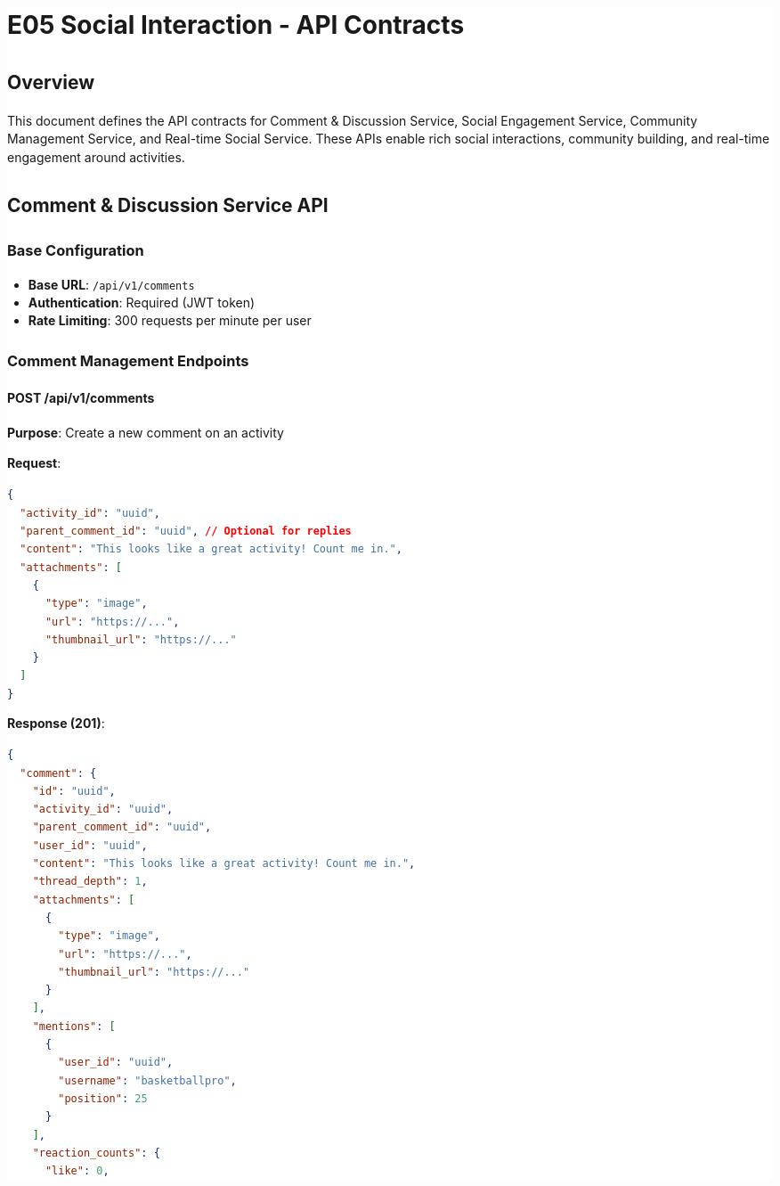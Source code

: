 # E05 Social Interaction - API Contracts

## Overview

This document defines the API contracts for Comment & Discussion Service, Social Engagement Service, Community Management Service, and Real-time Social Service. These APIs enable rich social interactions, community building, and real-time engagement around activities.

## Comment & Discussion Service API

### Base Configuration
- **Base URL**: `/api/v1/comments`
- **Authentication**: Required (JWT token)
- **Rate Limiting**: 300 requests per minute per user

### Comment Management Endpoints

#### POST /api/v1/comments
**Purpose**: Create a new comment on an activity

**Request**:
```json
{
  "activity_id": "uuid",
  "parent_comment_id": "uuid", // Optional for replies
  "content": "This looks like a great activity! Count me in.",
  "attachments": [
    {
      "type": "image",
      "url": "https://...",
      "thumbnail_url": "https://..."
    }
  ]
}
```

**Response (201)**:
```json
{
  "comment": {
    "id": "uuid",
    "activity_id": "uuid",
    "parent_comment_id": "uuid",
    "user_id": "uuid",
    "content": "This looks like a great activity! Count me in.",
    "thread_depth": 1,
    "attachments": [
      {
        "type": "image",
        "url": "https://...",
        "thumbnail_url": "https://..."
      }
    ],
    "mentions": [
      {
        "user_id": "uuid",
        "username": "basketballpro",
        "position": 25
      }
    ],
    "reaction_counts": {
      "like": 0,
```